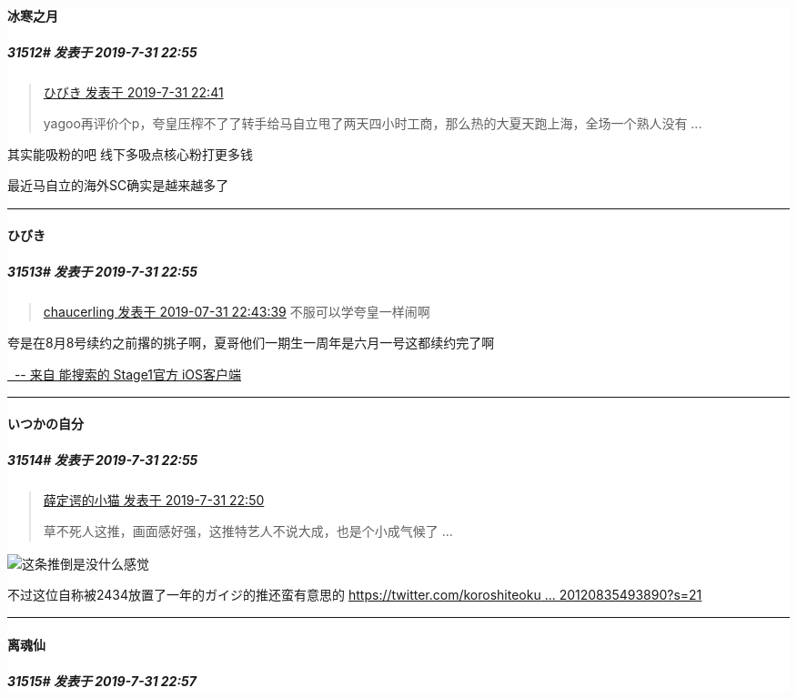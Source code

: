 ####  冰寒之月  
##### 31512#       发表于 2019-7-31 22:55



<blockquote><a href="httphttps://bbs.saraba1st.com/2b/forum.php?mod=redirect&amp;goto=findpost&amp;pid=44742663&amp;ptid=1823171" target="_blank">ひびき 发表于 2019-7-31 22:41</a>

yagoo再评价个p，夸皇压榨不了了转手给马自立甩了两天四小时工商，那么热的大夏天跑上海，全场一个熟人没有 ...</blockquote>
其实能吸粉的吧 线下多吸点核心粉打更多钱 

最近马自立的海外SC确实是越来越多了







-----

####  ひびき  
##### 31513#       发表于 2019-7-31 22:55



<blockquote><a href="httphttps://bbs.saraba1st.com/2b/forum.php?mod=redirect&amp;goto=findpost&amp;pid=44742701&amp;ptid=1823171" target="_blank">chaucerling 发表于 2019-07-31 22:43:39</a>
不服可以学夸皇一样闹啊</blockquote>夸是在8月8号续约之前撂的挑子啊，夏哥他们一期生一周年是六月一号这都续约完了啊

[  -- 来自 能搜索的 Stage1官方 iOS客户端](https://itunes.apple.com/fi/app/saraba1st/id1221237470?mt=8)







-----

####  いつかの自分  
##### 31514#       发表于 2019-7-31 22:55



<blockquote><a href="httphttps://bbs.saraba1st.com/2b/forum.php?mod=redirect&amp;goto=findpost&amp;pid=44742791&amp;ptid=1823171" target="_blank">薛定谔的小猫 发表于 2019-7-31 22:50</a>

草不死人这推，画面感好强，这推特艺人不说大成，也是个小成气候了 ...</blockquote>
<img src="https://static.saraba1st.com/image/smiley/face2017/068.png" referrerpolicy="no-referrer">这条推倒是没什么感觉


不过这位自称被2434放置了一年的ガイジ的推还蛮有意思的
[https://twitter.com/koroshiteoku ... 20120835493890?s=21](https://twitter.com/koroshiteokure/status/1156120120835493890?s=21)







-----

####  离魂仙  
##### 31515#       发表于 2019-7-31 22:57
